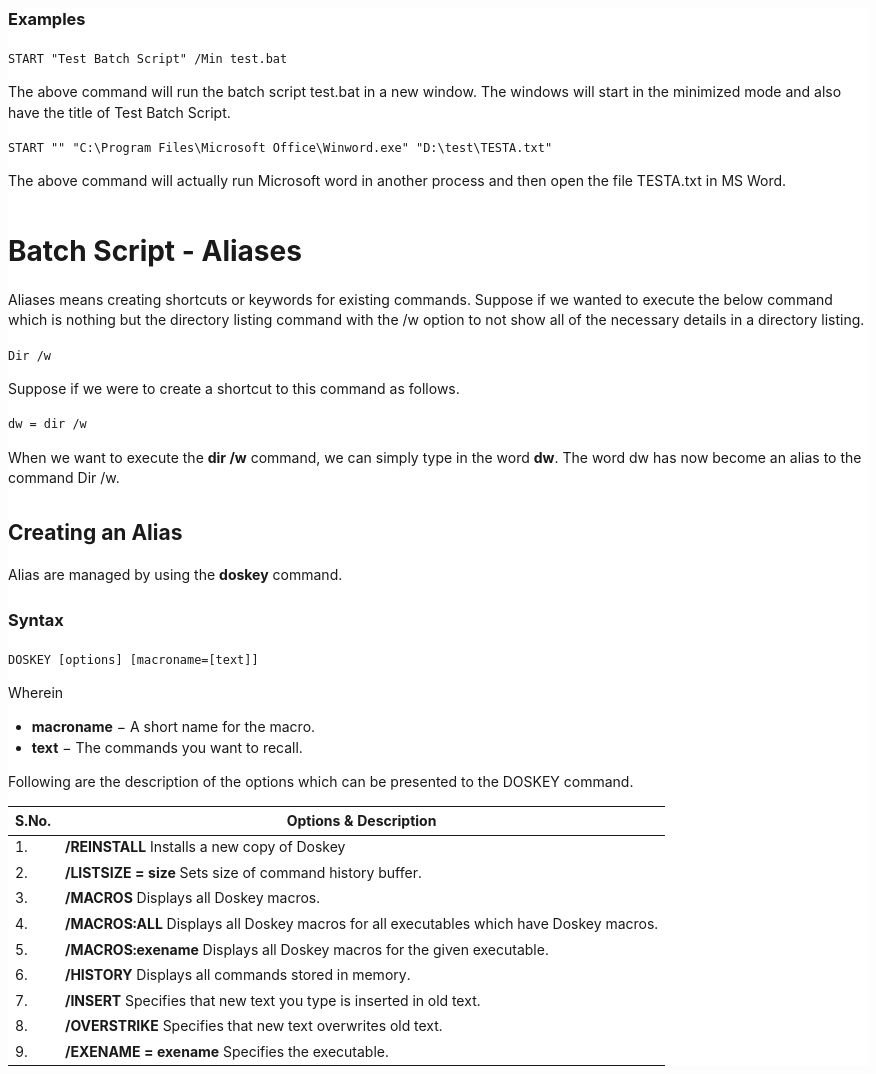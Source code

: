 ### Examples

```
START "Test Batch Script" /Min test.bat
```

The above command will run the batch script test.bat in a new window. The windows will start in the minimized mode and also have the title of Test Batch Script.

```
START "" "C:\Program Files\Microsoft Office\Winword.exe" "D:\test\TESTA.txt"
```

The above command will actually run Microsoft word in another process and then open the file TESTA.txt in MS Word.

# Batch Script - Aliases

Aliases means creating shortcuts or keywords for existing commands. Suppose if we wanted to execute the below command which is nothing but the directory listing command with the /w option to not show all of the necessary details in a directory listing.

```
Dir /w
```

Suppose if we were to create a shortcut to this command as follows.

```
dw = dir /w
```

When we want to execute the **dir /w** command, we can simply type in the word **dw**. The word dw has now become an alias to the command Dir /w.

## Creating an Alias

Alias are managed by using the **doskey** command.

### Syntax

```
DOSKEY [options] [macroname=[text]]
```

Wherein

* **macroname** − A short name for the macro.
* **text** − The commands you want to recall.

Following are the description of the options which can be presented to the DOSKEY command.

| S.No. | Options & Description |
| --- | --- |
| 1. | **/REINSTALL**  Installs a new copy of Doskey |
| 2. | **/LISTSIZE = size**  Sets size of command history buffer. |
| 3. | **/MACROS**  Displays all Doskey macros. |
| 4. | **/MACROS:ALL**  Displays all Doskey macros for all executables which have Doskey macros. |
| 5. | **/MACROS:exename**  Displays all Doskey macros for the given executable. |
| 6. | **/HISTORY**  Displays all commands stored in memory. |
| 7. | **/INSERT**  Specifies that new text you type is inserted in old text. |
| 8. | **/OVERSTRIKE**  Specifies that new text overwrites old text. |
| 9. | **/EXENAME = exename**  Specifies the executable. |